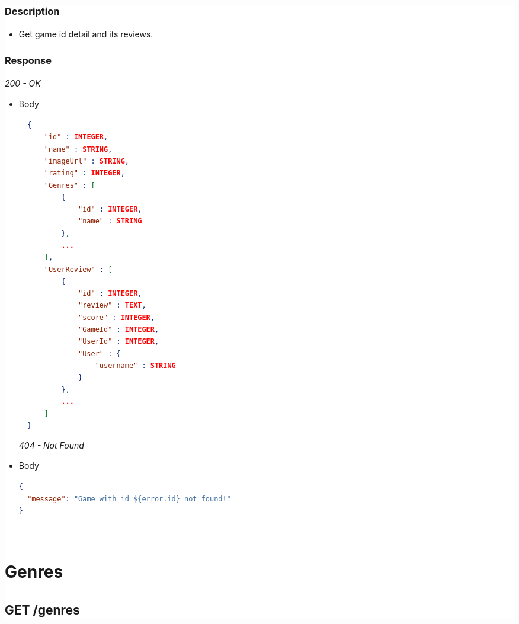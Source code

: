 ### Description

- Get game id detail and its reviews.

### Response

_200 - OK_

- Body

  ```json
    {
        "id" : INTEGER,
        "name" : STRING,
        "imageUrl" : STRING,
        "rating" : INTEGER,
        "Genres" : [
            {
                "id" : INTEGER,
                "name" : STRING
            },
            ...
        ],
        "UserReview" : [
            {
                "id" : INTEGER,
                "review" : TEXT,
                "score" : INTEGER,
                "GameId" : INTEGER,
                "UserId" : INTEGER,
                "User" : {
                    "username" : STRING
                }
            },
            ...
        ]
    }
  ```

  _404 - Not Found_

- Body
  ```json
  {
  	"message": "Game with id ${error.id} not found!"
  }
  ```

&nbsp;

# Genres

## GET /genres
